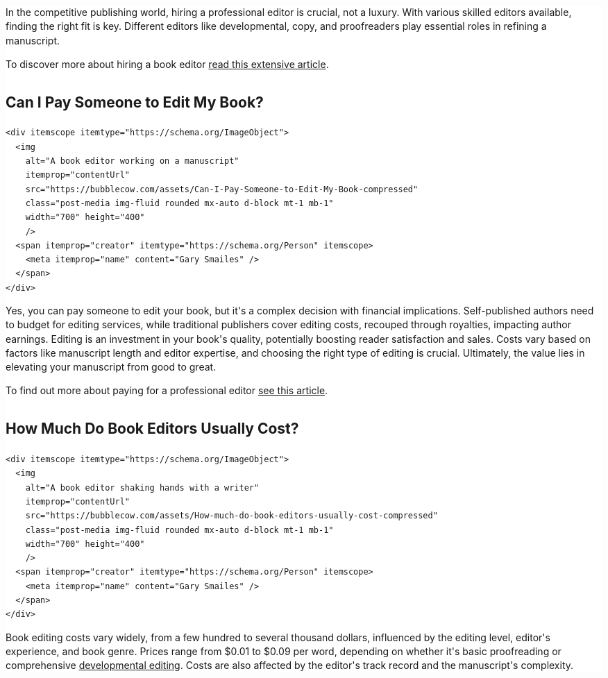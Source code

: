 <p>In the competitive publishing world, hiring a professional editor is crucial, not a luxury. With various skilled editors available, finding the right fit is key. Different editors like developmental, copy, and proofreaders play essential roles in refining a manuscript.</p>

<div class="alert alert-primary" role="alert">
  To discover more about hiring a book editor <a href="https://bubblecow.com/blog/can-i-hire-someone-to-edit-my-book">read this extensive article</a>.
</div>

<h2 id="can-i-pay-someone-to-edit-my-book">Can I Pay Someone to Edit My Book?</h2>

    <div itemscope itemtype="https://schema.org/ImageObject">
      <img 
        alt="A book editor working on a manuscript" 
        itemprop="contentUrl" 
        src="https://bubblecow.com/assets/Can-I-Pay-Someone-to-Edit-My-Book-compressed" 
        class="post-media img-fluid rounded mx-auto d-block mt-1 mb-1" 
        width="700" height="400"
        />
      <span itemprop="creator" itemtype="https://schema.org/Person" itemscope>
        <meta itemprop="name" content="Gary Smailes" />
      </span>
    </div>

<p>Yes, you can pay someone to edit your book, but it's a complex decision with financial implications. Self-published authors need to budget for editing services, while traditional publishers cover editing costs, recouped through royalties, impacting author earnings. Editing is an investment in your book's quality, potentially boosting reader satisfaction and sales. Costs vary based on factors like manuscript length and editor expertise, and choosing the right type of editing is crucial. Ultimately, the value lies in elevating your manuscript from good to great.</p>

<div class="alert alert-primary" role="alert">
  To find out more about paying for a professional editor <a href="https://bubblecow.com/blog/can-i-pay-someone-to-edit-my-book">see this article</a>.
</div>

<h2 id="how-much-do-book-editors-usually-cost">How Much Do Book Editors Usually Cost?</h2>

    <div itemscope itemtype="https://schema.org/ImageObject">
      <img 
        alt="A book editor shaking hands with a writer" 
        itemprop="contentUrl" 
        src="https://bubblecow.com/assets/How-much-do-book-editors-usually-cost-compressed" 
        class="post-media img-fluid rounded mx-auto d-block mt-1 mb-1" 
        width="700" height="400"
        />
      <span itemprop="creator" itemtype="https://schema.org/Person" itemscope>
        <meta itemprop="name" content="Gary Smailes" />
      </span>
    </div>

<p>Book editing costs vary widely, from a few hundred to several thousand dollars, influenced by the editing level, editor's experience, and book genre. Prices range from $0.01 to $0.09 per word, depending on whether it's basic proofreading or comprehensive <a href="https://bubblecow.com/developmental-editing">developmental editing</a>. Costs are also affected by the editor's track record and the manuscript's complexity.</p>
